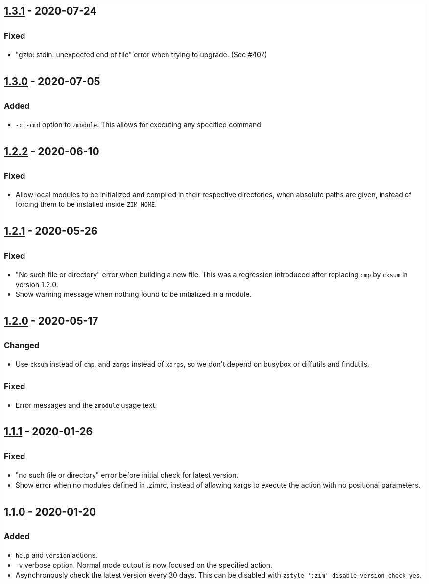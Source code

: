## [1.3.1] - 2020-07-24

### Fixed
- "gzip: stdin: unexpected end of file" error when trying to upgrade.
  (See [#407](https://github.com/zimfw/zimfw/issues/407))

## [1.3.0] - 2020-07-05

### Added
- `-c|-cmd` option to `zmodule`. This allows for executing any specified command.

## [1.2.2] - 2020-06-10

### Fixed
- Allow local modules to be initialized and compiled in their respective
  directories, when absolute paths are given, instead of forcing them to be
  installed inside `ZIM_HOME`.

## [1.2.1] - 2020-05-26

### Fixed
- "No such file or directory" error when building a new file. This was a
  regression introduced after replacing `cmp` by `cksum` in version 1.2.0.
- Show warning message when nothing found to be initialized in a module.

## [1.2.0] - 2020-05-17

### Changed
- Use `cksum` instead of `cmp`, and `zargs` instead of `xargs`, so we don't
  depend on busybox or diffutils and findutils.

### Fixed
- Error messages and the `zmodule` usage text.

## [1.1.1] - 2020-01-26

### Fixed
- "no such file or directory" error before initial check for latest version.
- Show error when no modules defined in .zimrc, instead of allowing xargs to
  execute the action with no positional parameters.

## [1.1.0] - 2020-01-20

### Added
- `help` and `version` actions.
- `-v` verbose option. Normal mode output is now focused on the specified action.
- Asynchronously check the latest version every 30 days. This can be disabled
  with `zstyle ':zim' disable-version-check yes`.


[completion]: https://github.com/zimfw/completion
[README.md]: https://github.com/zimfw/zimfw/blob/master/README.md
[environment]: https://github.com/zimfw/environment
[input]: https://github.com/zimfw/input
[utility]: https://github.com/zimfw/utility
[termtitle]: https://github.com/zimfw/termtitle
[s1ck94]: https://github.com/zimfw/s1ck94
[Unreleased]: https://github.com/zimfw/zimfw/compare/v1.11.2...HEAD
[1.11.2]: https://github.com/zimfw/zimfw/compare/v1.11.1...v1.11.2
[1.11.1]: https://github.com/zimfw/zimfw/compare/v1.11.0...v1.11.1
[1.11.0]: https://github.com/zimfw/zimfw/compare/v1.10.0...v1.11.0
[1.10.0]: https://github.com/zimfw/zimfw/compare/v1.9.1...v1.10.0
[1.9.1]: https://github.com/zimfw/zimfw/compare/v1.9.0...v1.9.1
[1.9.0]: https://github.com/zimfw/zimfw/compare/v1.8.0...v1.9.0
[1.8.0]: https://github.com/zimfw/zimfw/compare/v1.7.0...v1.8.0
[1.7.0]: https://github.com/zimfw/zimfw/compare/v1.6.2...v1.7.0
[1.6.2]: https://github.com/zimfw/zimfw/compare/v1.6.1...v1.6.2
[1.6.1]: https://github.com/zimfw/zimfw/compare/v1.6.0...v1.6.1
[1.6.0]: https://github.com/zimfw/zimfw/compare/v1.5.0...v1.6.0
[1.5.0]: https://github.com/zimfw/zimfw/compare/v1.4.3...v1.5.0
[1.4.3]: https://github.com/zimfw/zimfw/compare/v1.4.2...v1.4.3
[1.4.2]: https://github.com/zimfw/zimfw/compare/v1.4.1...v1.4.2
[1.4.1]: https://github.com/zimfw/zimfw/compare/v1.4.0...v1.4.1
[1.4.0]: https://github.com/zimfw/zimfw/compare/v1.3.2...v1.4.0
[1.3.2]: https://github.com/zimfw/zimfw/compare/v1.3.1...v1.3.2
[1.3.1]: https://github.com/zimfw/zimfw/compare/v1.3.0...v1.3.1
[1.3.0]: https://github.com/zimfw/zimfw/compare/v1.2.2...v1.3.0
[1.2.2]: https://github.com/zimfw/zimfw/compare/v1.2.1...v1.2.2
[1.2.1]: https://github.com/zimfw/zimfw/compare/v1.2.0...v1.2.1
[1.2.0]: https://github.com/zimfw/zimfw/compare/v1.1.1...v1.2.0
[1.1.1]: https://github.com/zimfw/zimfw/compare/v1.1.0...v1.1.1
[1.1.0]: https://github.com/zimfw/zimfw/compare/v1.0.1...v1.1.0
[1.0.1]: https://github.com/zimfw/zimfw/compare/v1.0.0...v1.0.1
[1.0.0]: https://github.com/zimfw/zimfw/compare/5d66578...v1.0.0